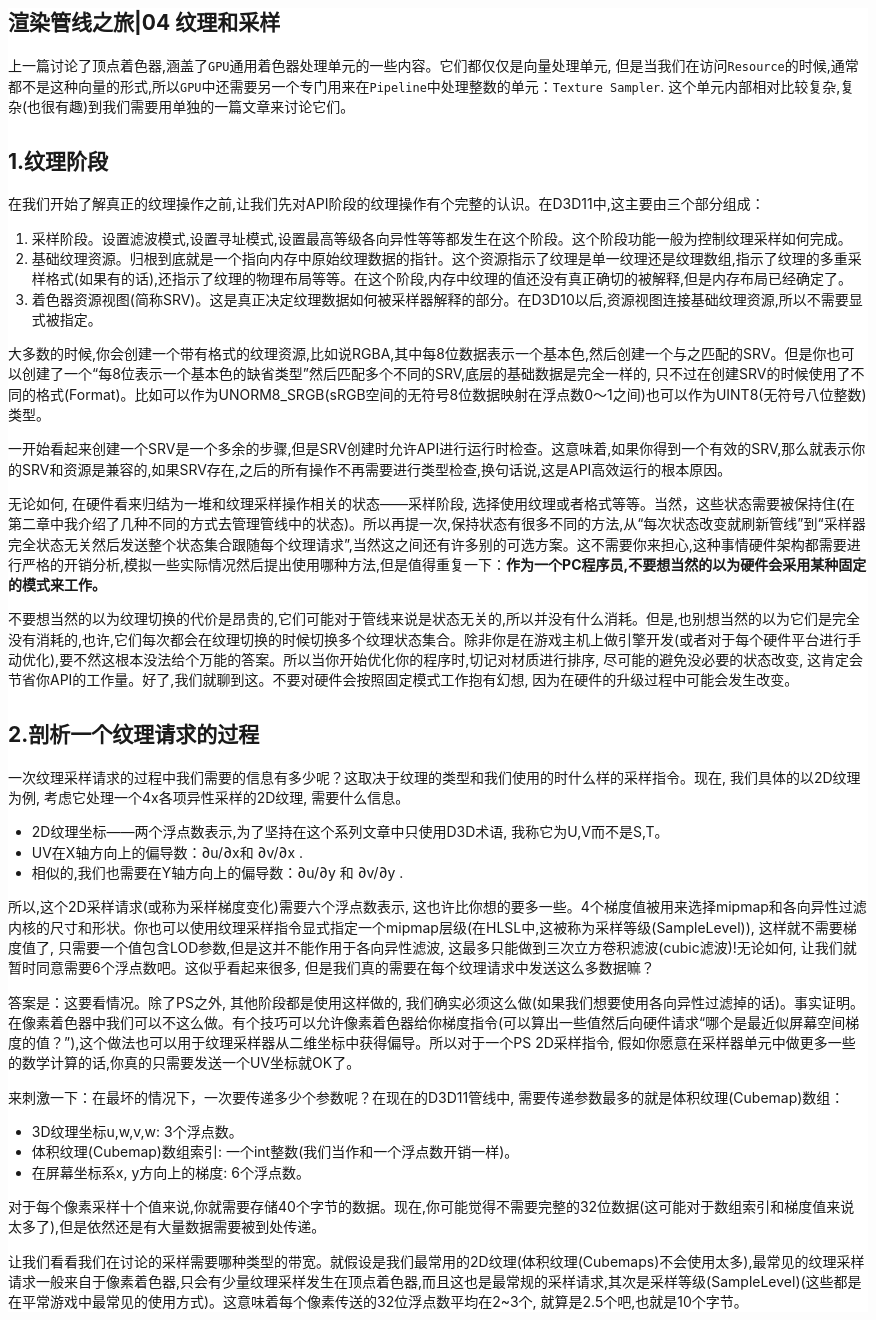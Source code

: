 ## 渲染管线之旅|04 纹理和采样

上一篇讨论了顶点着色器,涵盖了`GPU`通用着色器处理单元的一些内容。它们都仅仅是向量处理单元, 但是当我们在访问`Resource`的时候,通常都不是这种向量的形式,所以`GPU`中还需要另一个专门用来在`Pipeline`中处理整数的单元：`Texture Sampler`. 这个单元内部相对比较复杂,复杂(也很有趣)到我们需要用单独的一篇文章来讨论它们。

## 1.纹理阶段

在我们开始了解真正的纹理操作之前,让我们先对API阶段的纹理操作有个完整的认识。在D3D11中,这主要由三个部分组成：

1. 采样阶段。设置滤波模式,设置寻址模式,设置最高等级各向异性等等都发生在这个阶段。这个阶段功能一般为控制纹理采样如何完成。
2. 基础纹理资源。归根到底就是一个指向内存中原始纹理数据的指针。这个资源指示了纹理是单一纹理还是纹理数组,指示了纹理的多重采样格式(如果有的话),还指示了纹理的物理布局等等。在这个阶段,内存中纹理的值还没有真正确切的被解释,但是内存布局已经确定了。
3. 着色器资源视图(简称SRV)。这是真正决定纹理数据如何被采样器解释的部分。在D3D10以后,资源视图连接基础纹理资源,所以不需要显式被指定。

大多数的时候,你会创建一个带有格式的纹理资源,比如说RGBA,其中每8位数据表示一个基本色,然后创建一个与之匹配的SRV。但是你也可以创建了一个“每8位表示一个基本色的缺省类型”然后匹配多个不同的SRV,底层的基础数据是完全一样的, 只不过在创建SRV的时候使用了不同的格式(Format)。比如可以作为UNORM8_SRGB(sRGB空间的无符号8位数据映射在浮点数0～1之间)也可以作为UINT8(无符号八位整数)类型。

一开始看起来创建一个SRV是一个多余的步骤,但是SRV创建时允许API进行运行时检查。这意味着,如果你得到一个有效的SRV,那么就表示你的SRV和资源是兼容的,如果SRV存在,之后的所有操作不再需要进行类型检查,换句话说,这是API高效运行的根本原因。

无论如何, 在硬件看来归结为一堆和纹理采样操作相关的状态——采样阶段, 选择使用纹理或者格式等等。当然，这些状态需要被保持住(在第二章中我介绍了几种不同的方式去管理管线中的状态)。所以再提一次,保持状态有很多不同的方法,从“每次状态改变就刷新管线”到“采样器完全状态无关然后发送整个状态集合跟随每个纹理请求”,当然这之间还有许多别的可选方案。这不需要你来担心,这种事情硬件架构都需要进行严格的开销分析,模拟一些实际情况然后提出使用哪种方法,但是值得重复一下：**作为一个PC程序员,不要想当然的以为硬件会采用某种固定的模式来工作。**

不要想当然的以为纹理切换的代价是昂贵的,它们可能对于管线来说是状态无关的,所以并没有什么消耗。但是,也别想当然的以为它们是完全没有消耗的,也许,它们每次都会在纹理切换的时候切换多个纹理状态集合。除非你是在游戏主机上做引擎开发(或者对于每个硬件平台进行手动优化),要不然这根本没法给个万能的答案。所以当你开始优化你的程序时,切记对材质进行排序, 尽可能的避免没必要的状态改变, 这肯定会节省你API的工作量。好了,我们就聊到这。不要对硬件会按照固定模式工作抱有幻想, 因为在硬件的升级过程中可能会发生改变。

## 2.剖析一个纹理请求的过程

一次纹理采样请求的过程中我们需要的信息有多少呢？这取决于纹理的类型和我们使用的时什么样的采样指令。现在, 我们具体的以2D纹理为例, 考虑它处理一个4x各项异性采样的2D纹理, 需要什么信息。

- 2D纹理坐标——两个浮点数表示,为了坚持在这个系列文章中只使用D3D术语, 我称它为U,V而不是S,T。
- UV在X轴方向上的偏导数：∂u/∂x和 ∂v/∂x .
- 相似的,我们也需要在Y轴方向上的偏导数：∂u/∂y 和 ∂v/∂y .

所以,这个2D采样请求(或称为采样梯度变化)需要六个浮点数表示, 这也许比你想的要多一些。4个梯度值被用来选择mipmap和各向异性过滤内核的尺寸和形状。你也可以使用纹理采样指令显式指定一个mipmap层级(在HLSL中,这被称为采样等级(SampleLevel)), 这样就不需要梯度值了, 只需要一个值包含LOD参数,但是这并不能作用于各向异性滤波, 这最多只能做到三次立方卷积滤波(cubic滤波)!无论如何, 让我们就暂时同意需要6个浮点数吧。这似乎看起来很多, 但是我们真的需要在每个纹理请求中发送这么多数据嘛？

答案是：这要看情况。除了PS之外, 其他阶段都是使用这样做的, 我们确实必须这么做(如果我们想要使用各向异性过滤掉的话)。事实证明。在像素着色器中我们可以不这么做。有个技巧可以允许像素着色器给你梯度指令(可以算出一些值然后向硬件请求“哪个是最近似屏幕空间梯度的值？”),这个做法也可以用于纹理采样器从二维坐标中获得偏导。所以对于一个PS 2D采样指令, 假如你愿意在采样器单元中做更多一些的数学计算的话,你真的只需要发送一个UV坐标就OK了。

来刺激一下：在最坏的情况下，一次要传递多少个参数呢？在现在的D3D11管线中, 需要传递参数最多的就是体积纹理(Cubemap)数组：

- 3D纹理坐标u,w,v,w: 3个浮点数。
- 体积纹理(Cubemap)数组索引: 一个int整数(我们当作和一个浮点数开销一样)。
- 在屏幕坐标系x, y方向上的梯度: 6个浮点数。

对于每个像素采样十个值来说,你就需要存储40个字节的数据。现在,你可能觉得不需要完整的32位数据(这可能对于数组索引和梯度值来说太多了),但是依然还是有大量数据需要被到处传递。

让我们看看我们在讨论的采样需要哪种类型的带宽。就假设是我们最常用的2D纹理(体积纹理(Cubemaps)不会使用太多),最常见的纹理采样请求一般来自于像素着色器,只会有少量纹理采样发生在顶点着色器,而且这也是最常规的采样请求,其次是采样等级(SampleLevel)(这些都是在平常游戏中最常见的使用方式)。这意味着每个像素传送的32位浮点数平均在2~3个, 就算是2.5个吧,也就是10个字节。
